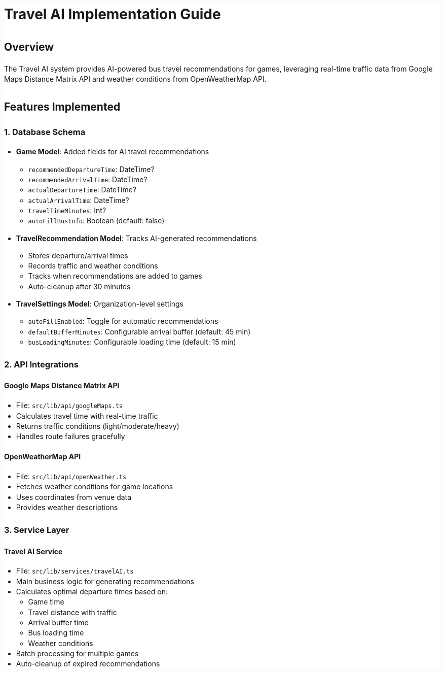 # Travel AI Implementation Guide

## Overview
The Travel AI system provides AI-powered bus travel recommendations for games, leveraging real-time traffic data from Google Maps Distance Matrix API and weather conditions from OpenWeatherMap API.

## Features Implemented

### 1. Database Schema
- **Game Model**: Added fields for AI travel recommendations
  - `recommendedDepartureTime`: DateTime?
  - `recommendedArrivalTime`: DateTime?
  - `actualDepartureTime`: DateTime?
  - `actualArrivalTime`: DateTime?
  - `travelTimeMinutes`: Int?
  - `autoFillBusInfo`: Boolean (default: false)

- **TravelRecommendation Model**: Tracks AI-generated recommendations
  - Stores departure/arrival times
  - Records traffic and weather conditions
  - Tracks when recommendations are added to games
  - Auto-cleanup after 30 minutes

- **TravelSettings Model**: Organization-level settings
  - `autoFillEnabled`: Toggle for automatic recommendations
  - `defaultBufferMinutes`: Configurable arrival buffer (default: 45 min)
  - `busLoadingMinutes`: Configurable loading time (default: 15 min)

### 2. API Integrations

#### Google Maps Distance Matrix API
- File: `src/lib/api/googleMaps.ts`
- Calculates travel time with real-time traffic
- Returns traffic conditions (light/moderate/heavy)
- Handles route failures gracefully

#### OpenWeatherMap API
- File: `src/lib/api/openWeather.ts`
- Fetches weather conditions for game locations
- Uses coordinates from venue data
- Provides weather descriptions

### 3. Service Layer

#### Travel AI Service
- File: `src/lib/services/travelAI.ts`
- Main business logic for generating recommendations
- Calculates optimal departure times based on:
  - Game time
  - Travel distance with traffic
  - Arrival buffer time
  - Bus loading time
  - Weather conditions
- Batch processing for multiple games
- Auto-cleanup of expired recommendations
